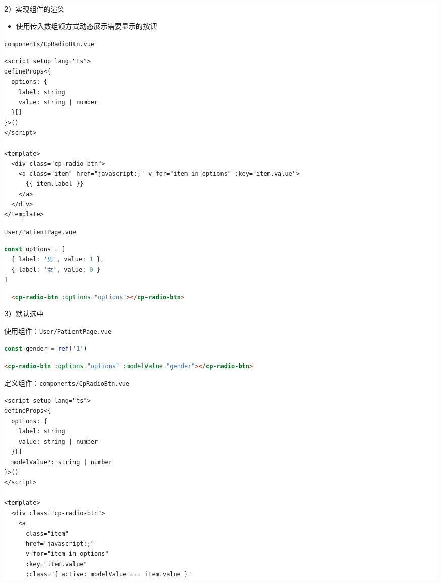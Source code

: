 2）实现组件的渲染

- 使用传入数组额方式动态展示需要显示的按钮

`components/CpRadioBtn.vue`

```vue
<script setup lang="ts">
defineProps<{
  options: {
    label: string
    value: string | number
  }[]
}>()
</script>

<template>
  <div class="cp-radio-btn">
    <a class="item" href="javascript:;" v-for="item in options" :key="item.value">
      {{ item.label }}
    </a>
  </div>
</template>
```

`User/PatientPage.vue`

```ts
const options = [
  { label: '男', value: 1 },
  { label: '女', value: 0 }
]
```

```html
  <cp-radio-btn :options="options"></cp-radio-btn>
```


3）默认选中

使用组件：`User/PatientPage.vue`

```ts
const gender = ref('1')
```

```html
<cp-radio-btn :options="options" :modelValue="gender"></cp-radio-btn>
```

定义组件：`components/CpRadioBtn.vue`

```vue{7,18}
<script setup lang="ts">
defineProps<{
  options: {
    label: string
    value: string | number
  }[]
  modelValue?: string | number
}>()
</script>

<template>
  <div class="cp-radio-btn">
    <a
      class="item"
      href="javascript:;"
      v-for="item in options"
      :key="item.value"
      :class="{ active: modelValue === item.value }"
```